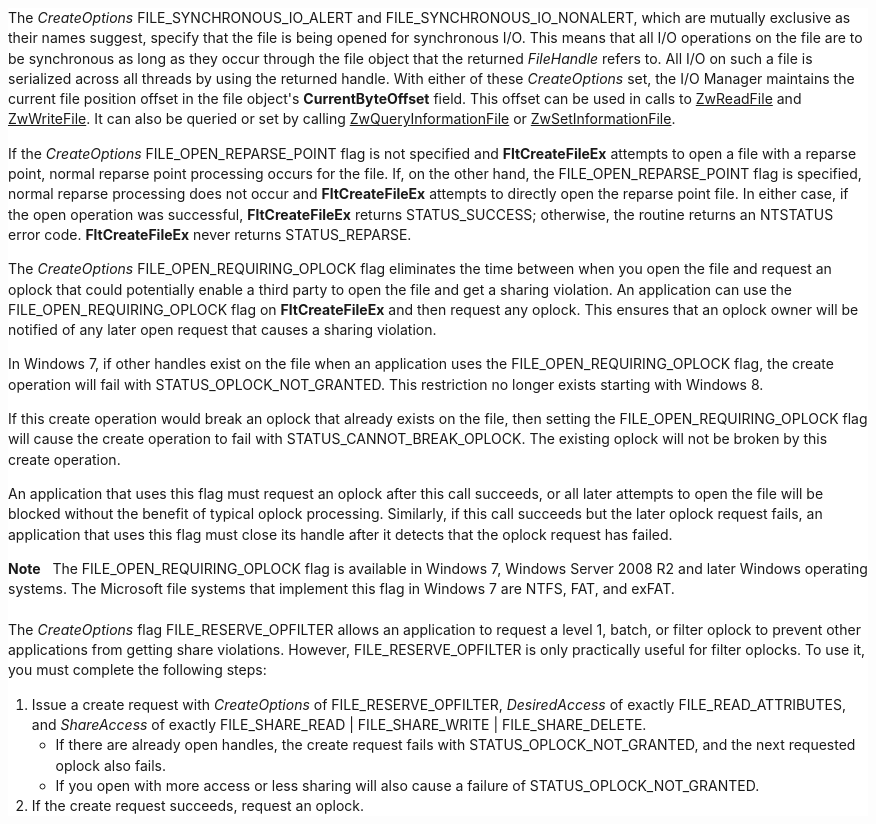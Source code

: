 </li>
</ul>The <i>CreateOptions</i> FILE_SYNCHRONOUS_IO_ALERT and FILE_SYNCHRONOUS_IO_NONALERT, which are mutually exclusive as their names suggest, specify that the file is being opened for synchronous I/O. This means that all I/O operations on the file are to be synchronous as long as they occur through the file object that the returned <i>FileHandle</i> refers to. All I/O on such a file is serialized across all threads by using the returned handle. With either of these <i>CreateOptions</i> set, the I/O Manager maintains the current file position offset in the file object's <b>CurrentByteOffset</b> field. This offset can be used in calls to <a href="..\wdm\nf-wdm-zwreadfile.md">ZwReadFile</a> and <a href="..\wdm\nf-wdm-zwwritefile.md">ZwWriteFile</a>. It can also be queried or set by calling <a href="..\wdm\nf-wdm-zwqueryinformationfile.md">ZwQueryInformationFile</a> or <a href="..\wdm\nf-wdm-zwsetinformationfile.md">ZwSetInformationFile</a>. 

If the <i>CreateOptions</i> FILE_OPEN_REPARSE_POINT flag is not specified and <b>FltCreateFileEx</b> attempts to open a file with a reparse point, normal reparse point processing occurs for the file.  If, on the other hand, the FILE_OPEN_REPARSE_POINT flag is specified, normal reparse processing does not occur and <b>FltCreateFileEx</b> attempts to directly open the reparse point file.  In either case, if the open operation was successful, <b>FltCreateFileEx</b> returns STATUS_SUCCESS; otherwise, the routine returns an NTSTATUS error code. <b>FltCreateFileEx</b> never returns STATUS_REPARSE.

The <i>CreateOptions</i> FILE_OPEN_REQUIRING_OPLOCK flag eliminates the time between when you open the file and request an oplock that could potentially enable a third party to open the file and get a sharing violation. An application can use the FILE_OPEN_REQUIRING_OPLOCK flag on <b>FltCreateFileEx</b> and then request any oplock. This ensures that an oplock owner will be notified of any later open request that causes a sharing violation. 

In Windows 7, if other handles exist on the file when an application uses the FILE_OPEN_REQUIRING_OPLOCK flag, the create operation will fail with STATUS_OPLOCK_NOT_GRANTED. This restriction no longer exists starting with Windows 8.

If this create operation would break an oplock that already exists on the file, then setting the FILE_OPEN_REQUIRING_OPLOCK flag will cause the create operation to fail with STATUS_CANNOT_BREAK_OPLOCK. The existing oplock will not be broken by this create operation.

 An application that uses this flag must request an oplock after this call succeeds, or all later attempts to open the file will be blocked without the benefit of typical oplock processing. Similarly, if this call succeeds but the later oplock request fails, an application that uses this flag must close its handle after it detects that the oplock request has failed.
<div class="alert"><b>Note</b>    The FILE_OPEN_REQUIRING_OPLOCK flag is available in Windows 7, Windows Server 2008 R2 and later Windows operating systems. The Microsoft file systems that implement this flag in Windows 7 are NTFS, FAT, and exFAT.</div><div> </div>The <i>CreateOptions</i> flag FILE_RESERVE_OPFILTER allows an application to request a level 1, batch, or filter oplock to prevent other applications from getting share violations. However, FILE_RESERVE_OPFILTER is only practically useful for filter oplocks. To use it, you must complete the following steps:
<ol>
<li>Issue a create request with <i>CreateOptions</i> of FILE_RESERVE_OPFILTER, <i>DesiredAccess</i> of exactly FILE_READ_ATTRIBUTES, and <i>ShareAccess</i> of exactly FILE_SHARE_READ | FILE_SHARE_WRITE | FILE_SHARE_DELETE. <ul>
<li>If there are already open handles, the create request fails with STATUS_OPLOCK_NOT_GRANTED, and the next requested oplock also fails.  </li>
<li>If you open with more access or less sharing will also cause a failure of STATUS_OPLOCK_NOT_GRANTED.  </li>
</ul>
</li>
<li>
 If the create request succeeds, request an oplock. 
